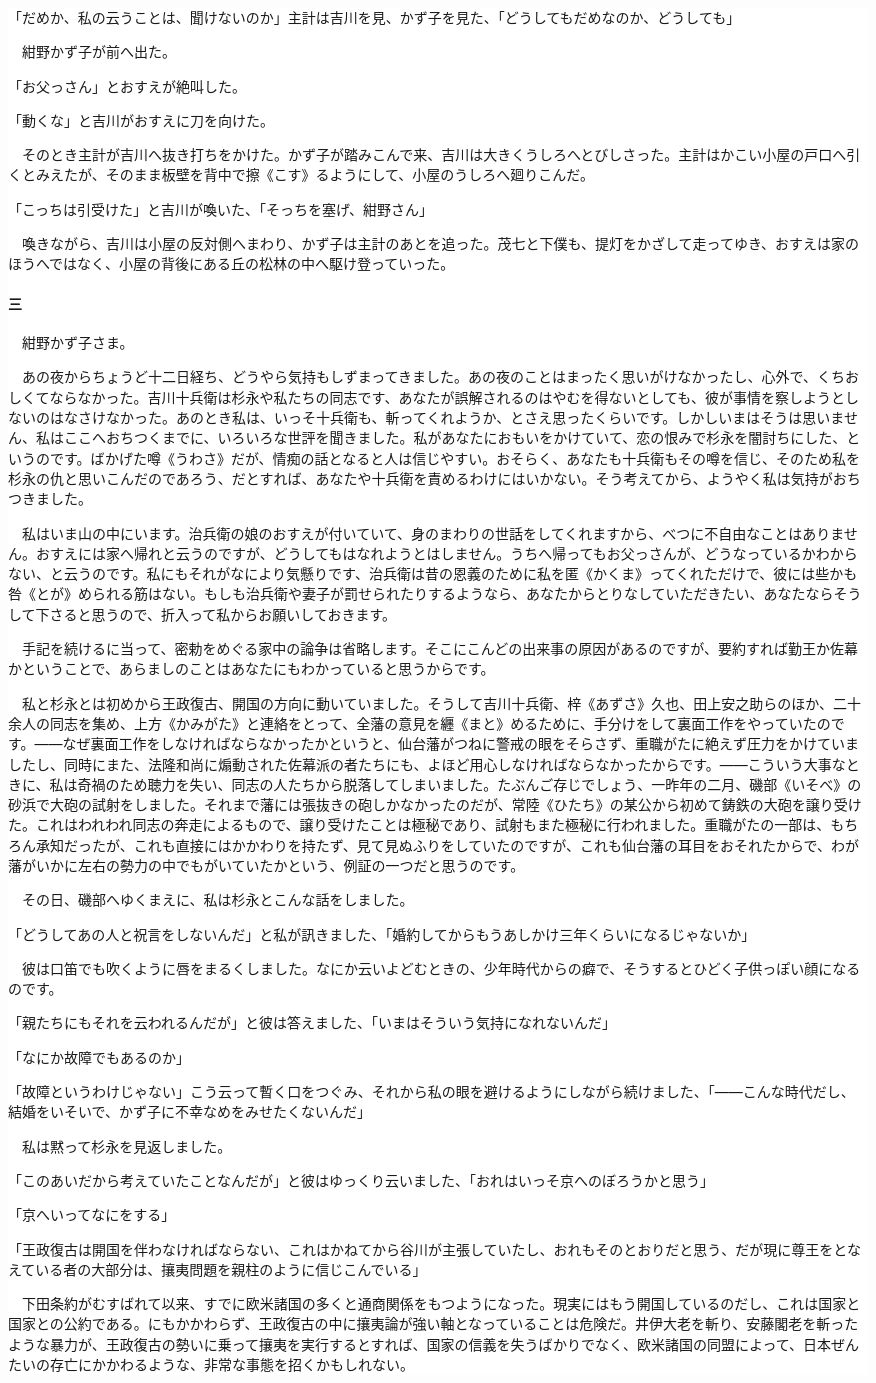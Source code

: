「だめか、私の云うことは、聞けないのか」主計は吉川を見、かず子を見た、「どうしてもだめなのか、どうしても」

　紺野かず子が前へ出た。

「お父っさん」とおすえが絶叫した。

「動くな」と吉川がおすえに刀を向けた。

　そのとき主計が吉川へ抜き打ちをかけた。かず子が踏みこんで来、吉川は大きくうしろへとびしさった。主計はかこい小屋の戸口へ引くとみえたが、そのまま板壁を背中で擦《こす》るようにして、小屋のうしろへ廻りこんだ。

「こっちは引受けた」と吉川が喚いた、「そっちを塞げ、紺野さん」

　喚きながら、吉川は小屋の反対側へまわり、かず子は主計のあとを追った。茂七と下僕も、提灯をかざして走ってゆき、おすえは家のほうへではなく、小屋の背後にある丘の松林の中へ駆け登っていった。



#### 三




　紺野かず子さま。

　あの夜からちょうど十二日経ち、どうやら気持もしずまってきました。あの夜のことはまったく思いがけなかったし、心外で、くちおしくてならなかった。吉川十兵衛は杉永や私たちの同志です、あなたが誤解されるのはやむを得ないとしても、彼が事情を察しようとしないのはなさけなかった。あのとき私は、いっそ十兵衛も、斬ってくれようか、とさえ思ったくらいです。しかしいまはそうは思いません、私はここへおちつくまでに、いろいろな世評を聞きました。私があなたにおもいをかけていて、恋の恨みで杉永を闇討ちにした、というのです。ばかげた噂《うわさ》だが、情痴の話となると人は信じやすい。おそらく、あなたも十兵衛もその噂を信じ、そのため私を杉永の仇と思いこんだのであろう、だとすれば、あなたや十兵衛を責めるわけにはいかない。そう考えてから、ようやく私は気持がおちつきました。

　私はいま山の中にいます。治兵衛の娘のおすえが付いていて、身のまわりの世話をしてくれますから、べつに不自由なことはありません。おすえには家へ帰れと云うのですが、どうしてもはなれようとはしません。うちへ帰ってもお父っさんが、どうなっているかわからない、と云うのです。私にもそれがなにより気懸りです、治兵衛は昔の恩義のために私を匿《かくま》ってくれただけで、彼には些かも咎《とが》められる筋はない。もしも治兵衛や妻子が罰せられたりするようなら、あなたからとりなしていただきたい、あなたならそうして下さると思うので、折入って私からお願いしておきます。

　手記を続けるに当って、密勅をめぐる家中の論争は省略します。そこにこんどの出来事の原因があるのですが、要約すれば勤王か佐幕かということで、あらましのことはあなたにもわかっていると思うからです。

　私と杉永とは初めから王政復古、開国の方向に動いていました。そうして吉川十兵衛、梓《あずさ》久也、田上安之助らのほか、二十余人の同志を集め、上方《かみがた》と連絡をとって、全藩の意見を纒《まと》めるために、手分けをして裏面工作をやっていたのです。――なぜ裏面工作をしなければならなかったかというと、仙台藩がつねに警戒の眼をそらさず、重職がたに絶えず圧力をかけていましたし、同時にまた、法隆和尚に煽動された佐幕派の者たちにも、よほど用心しなければならなかったからです。――こういう大事なときに、私は奇禍のため聴力を失い、同志の人たちから脱落してしまいました。たぶんご存じでしょう、一昨年の二月、磯部《いそべ》の砂浜で大砲の試射をしました。それまで藩には張抜きの砲しかなかったのだが、常陸《ひたち》の某公から初めて鋳鉄の大砲を譲り受けた。これはわれわれ同志の奔走によるもので、譲り受けたことは極秘であり、試射もまた極秘に行われました。重職がたの一部は、もちろん承知だったが、これも直接にはかかわりを持たず、見て見ぬふりをしていたのですが、これも仙台藩の耳目をおそれたからで、わが藩がいかに左右の勢力の中でもがいていたかという、例証の一つだと思うのです。

　その日、磯部へゆくまえに、私は杉永とこんな話をしました。

「どうしてあの人と祝言をしないんだ」と私が訊きました、「婚約してからもうあしかけ三年くらいになるじゃないか」

　彼は口笛でも吹くように唇をまるくしました。なにか云いよどむときの、少年時代からの癖で、そうするとひどく子供っぽい顔になるのです。

「親たちにもそれを云われるんだが」と彼は答えました、「いまはそういう気持になれないんだ」

「なにか故障でもあるのか」

「故障というわけじゃない」こう云って暫く口をつぐみ、それから私の眼を避けるようにしながら続けました、「――こんな時代だし、結婚をいそいで、かず子に不幸なめをみせたくないんだ」

　私は黙って杉永を見返しました。

「このあいだから考えていたことなんだが」と彼はゆっくり云いました、「おれはいっそ京へのぼろうかと思う」

「京へいってなにをする」

「王政復古は開国を伴わなければならない、これはかねてから谷川が主張していたし、おれもそのとおりだと思う、だが現に尊王をとなえている者の大部分は、攘夷問題を親柱のように信じこんでいる」

　下田条約がむすばれて以来、すでに欧米諸国の多くと通商関係をもつようになった。現実にはもう開国しているのだし、これは国家と国家との公約である。にもかかわらず、王政復古の中に攘夷論が強い軸となっていることは危険だ。井伊大老を斬り、安藤閣老を斬ったような暴力が、王政復古の勢いに乗って攘夷を実行するとすれば、国家の信義を失うばかりでなく、欧米諸国の同盟によって、日本ぜんたいの存亡にかかわるような、非常な事態を招くかもしれない。
